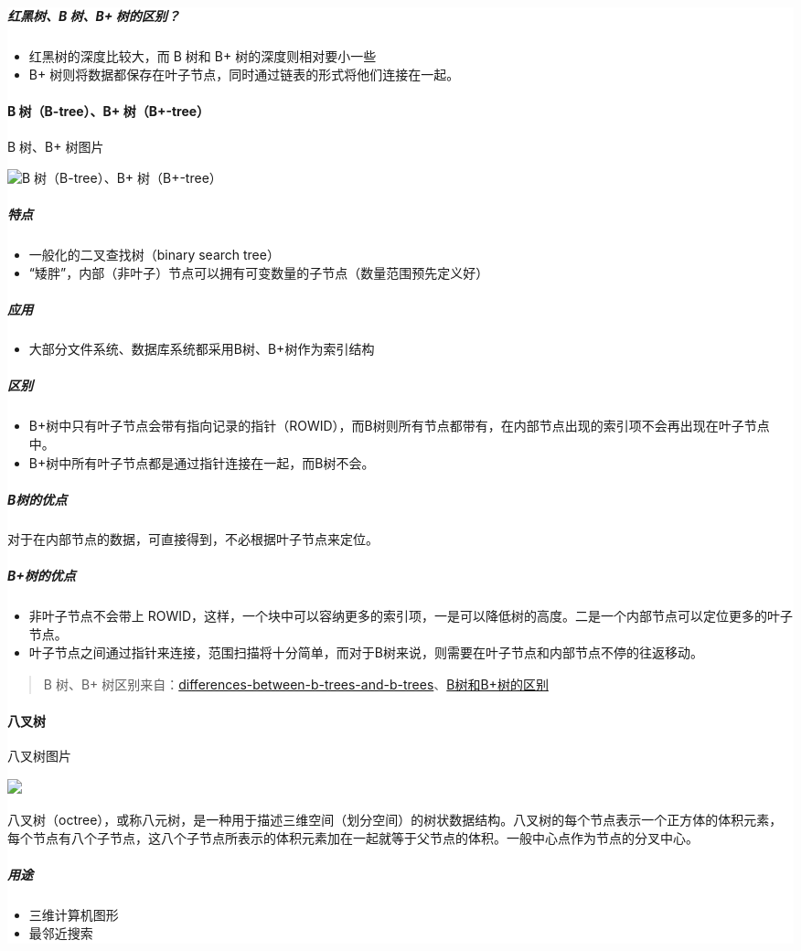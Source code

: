 ##### 红黑树、B 树、B+ 树的区别？

* 红黑树的深度比较大，而 B 树和 B+ 树的深度则相对要小一些
* B+ 树则将数据都保存在叶子节点，同时通过链表的形式将他们连接在一起。

#### B 树（B-tree）、B+ 树（B+-tree）

B 树、B+ 树图片

![B 树（B-tree）、B+ 树（B+-tree）](https://i.stack.imgur.com/l6UyF.png)

##### 特点

* 一般化的二叉查找树（binary search tree）
* “矮胖”，内部（非叶子）节点可以拥有可变数量的子节点（数量范围预先定义好）

##### 应用

* 大部分文件系统、数据库系统都采用B树、B+树作为索引结构

##### 区别

* B+树中只有叶子节点会带有指向记录的指针（ROWID），而B树则所有节点都带有，在内部节点出现的索引项不会再出现在叶子节点中。
* B+树中所有叶子节点都是通过指针连接在一起，而B树不会。

##### B树的优点

对于在内部节点的数据，可直接得到，不必根据叶子节点来定位。

##### B+树的优点

* 非叶子节点不会带上 ROWID，这样，一个块中可以容纳更多的索引项，一是可以降低树的高度。二是一个内部节点可以定位更多的叶子节点。
* 叶子节点之间通过指针来连接，范围扫描将十分简单，而对于B树来说，则需要在叶子节点和内部节点不停的往返移动。

> B 树、B+ 树区别来自：[differences-between-b-trees-and-b-trees](https://stackoverflow.com/questions/870218/differences-between-b-trees-and-b-trees)、[B树和B+树的区别](https://www.cnblogs.com/ivictor/p/5849061.html)

#### 八叉树

八叉树图片

![](https://upload.wikimedia.org/wikipedia/commons/thumb/3/35/Octree2.png/400px-Octree2.png)

八叉树（octree），或称八元树，是一种用于描述三维空间（划分空间）的树状数据结构。八叉树的每个节点表示一个正方体的体积元素，每个节点有八个子节点，这八个子节点所表示的体积元素加在一起就等于父节点的体积。一般中心点作为节点的分叉中心。

##### 用途

* 三维计算机图形
* 最邻近搜索